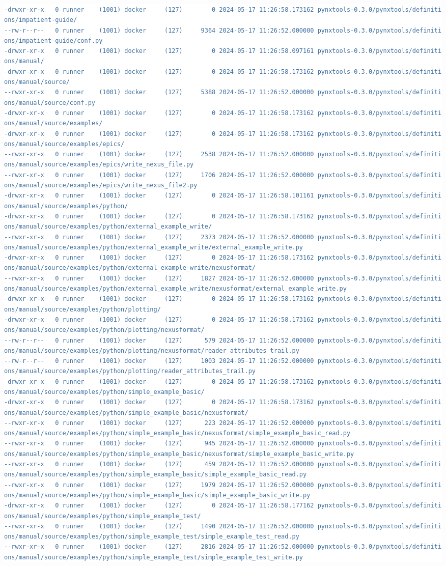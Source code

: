 ```diff
-drwxr-xr-x   0 runner    (1001) docker     (127)        0 2024-05-17 11:26:58.173162 pynxtools-0.3.0/pynxtools/definitions/impatient-guide/
--rw-r--r--   0 runner    (1001) docker     (127)     9364 2024-05-17 11:26:52.000000 pynxtools-0.3.0/pynxtools/definitions/impatient-guide/conf.py
-drwxr-xr-x   0 runner    (1001) docker     (127)        0 2024-05-17 11:26:58.097161 pynxtools-0.3.0/pynxtools/definitions/manual/
-drwxr-xr-x   0 runner    (1001) docker     (127)        0 2024-05-17 11:26:58.173162 pynxtools-0.3.0/pynxtools/definitions/manual/source/
--rwxr-xr-x   0 runner    (1001) docker     (127)     5388 2024-05-17 11:26:52.000000 pynxtools-0.3.0/pynxtools/definitions/manual/source/conf.py
-drwxr-xr-x   0 runner    (1001) docker     (127)        0 2024-05-17 11:26:58.173162 pynxtools-0.3.0/pynxtools/definitions/manual/source/examples/
-drwxr-xr-x   0 runner    (1001) docker     (127)        0 2024-05-17 11:26:58.173162 pynxtools-0.3.0/pynxtools/definitions/manual/source/examples/epics/
--rwxr-xr-x   0 runner    (1001) docker     (127)     2538 2024-05-17 11:26:52.000000 pynxtools-0.3.0/pynxtools/definitions/manual/source/examples/epics/write_nexus_file.py
--rwxr-xr-x   0 runner    (1001) docker     (127)     1706 2024-05-17 11:26:52.000000 pynxtools-0.3.0/pynxtools/definitions/manual/source/examples/epics/write_nexus_file2.py
-drwxr-xr-x   0 runner    (1001) docker     (127)        0 2024-05-17 11:26:58.101161 pynxtools-0.3.0/pynxtools/definitions/manual/source/examples/python/
-drwxr-xr-x   0 runner    (1001) docker     (127)        0 2024-05-17 11:26:58.173162 pynxtools-0.3.0/pynxtools/definitions/manual/source/examples/python/external_example_write/
--rwxr-xr-x   0 runner    (1001) docker     (127)     2373 2024-05-17 11:26:52.000000 pynxtools-0.3.0/pynxtools/definitions/manual/source/examples/python/external_example_write/external_example_write.py
-drwxr-xr-x   0 runner    (1001) docker     (127)        0 2024-05-17 11:26:58.173162 pynxtools-0.3.0/pynxtools/definitions/manual/source/examples/python/external_example_write/nexusformat/
--rwxr-xr-x   0 runner    (1001) docker     (127)     1827 2024-05-17 11:26:52.000000 pynxtools-0.3.0/pynxtools/definitions/manual/source/examples/python/external_example_write/nexusformat/external_example_write.py
-drwxr-xr-x   0 runner    (1001) docker     (127)        0 2024-05-17 11:26:58.173162 pynxtools-0.3.0/pynxtools/definitions/manual/source/examples/python/plotting/
-drwxr-xr-x   0 runner    (1001) docker     (127)        0 2024-05-17 11:26:58.173162 pynxtools-0.3.0/pynxtools/definitions/manual/source/examples/python/plotting/nexusformat/
--rw-r--r--   0 runner    (1001) docker     (127)      579 2024-05-17 11:26:52.000000 pynxtools-0.3.0/pynxtools/definitions/manual/source/examples/python/plotting/nexusformat/reader_attributes_trail.py
--rw-r--r--   0 runner    (1001) docker     (127)     1003 2024-05-17 11:26:52.000000 pynxtools-0.3.0/pynxtools/definitions/manual/source/examples/python/plotting/reader_attributes_trail.py
-drwxr-xr-x   0 runner    (1001) docker     (127)        0 2024-05-17 11:26:58.173162 pynxtools-0.3.0/pynxtools/definitions/manual/source/examples/python/simple_example_basic/
-drwxr-xr-x   0 runner    (1001) docker     (127)        0 2024-05-17 11:26:58.173162 pynxtools-0.3.0/pynxtools/definitions/manual/source/examples/python/simple_example_basic/nexusformat/
--rwxr-xr-x   0 runner    (1001) docker     (127)      223 2024-05-17 11:26:52.000000 pynxtools-0.3.0/pynxtools/definitions/manual/source/examples/python/simple_example_basic/nexusformat/simple_example_basic_read.py
--rwxr-xr-x   0 runner    (1001) docker     (127)      945 2024-05-17 11:26:52.000000 pynxtools-0.3.0/pynxtools/definitions/manual/source/examples/python/simple_example_basic/nexusformat/simple_example_basic_write.py
--rwxr-xr-x   0 runner    (1001) docker     (127)      459 2024-05-17 11:26:52.000000 pynxtools-0.3.0/pynxtools/definitions/manual/source/examples/python/simple_example_basic/simple_example_basic_read.py
--rwxr-xr-x   0 runner    (1001) docker     (127)     1979 2024-05-17 11:26:52.000000 pynxtools-0.3.0/pynxtools/definitions/manual/source/examples/python/simple_example_basic/simple_example_basic_write.py
-drwxr-xr-x   0 runner    (1001) docker     (127)        0 2024-05-17 11:26:58.177162 pynxtools-0.3.0/pynxtools/definitions/manual/source/examples/python/simple_example_test/
--rwxr-xr-x   0 runner    (1001) docker     (127)     1490 2024-05-17 11:26:52.000000 pynxtools-0.3.0/pynxtools/definitions/manual/source/examples/python/simple_example_test/simple_example_test_read.py
--rwxr-xr-x   0 runner    (1001) docker     (127)     2816 2024-05-17 11:26:52.000000 pynxtools-0.3.0/pynxtools/definitions/manual/source/examples/python/simple_example_test/simple_example_test_write.py
```